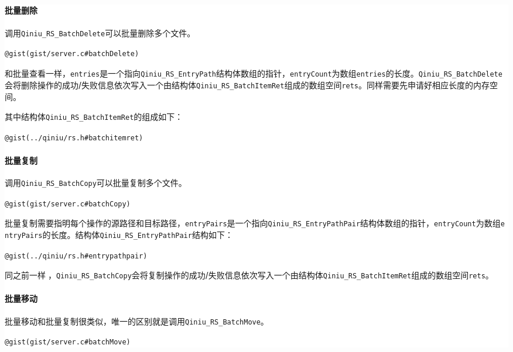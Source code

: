 #### 批量删除

调用`Qiniu_RS_BatchDelete`可以批量删除多个文件。

```{c}
@gist(gist/server.c#batchDelete)
```

和批量查看一样，`entries`是一个指向`Qiniu_RS_EntryPath`结构体数组的指针，`entryCount`为数组`entries`的长度。`Qiniu_RS_BatchDelete`会将删除操作的成功/失败信息依次写入一个由结构体`Qiniu_RS_BatchItemRet`组成的数组空间`rets`。同样需要先申请好相应长度的内存空间。

其中结构体`Qiniu_RS_BatchItemRet`的组成如下：

```{c}
@gist(../qiniu/rs.h#batchitemret)
```

#### 批量复制

调用`Qiniu_RS_BatchCopy`可以批量复制多个文件。

```{c}
@gist(gist/server.c#batchCopy)
```

批量复制需要指明每个操作的源路径和目标路径，`entryPairs`是一个指向`Qiniu_RS_EntryPathPair`结构体数组的指针，`entryCount`为数组`entryPairs`的长度。结构体`Qiniu_RS_EntryPathPair`结构如下：

```{c}
@gist(../qiniu/rs.h#entrypathpair)
```

同之前一样 ，`Qiniu_RS_BatchCopy`会将复制操作的成功/失败信息依次写入一个由结构体`Qiniu_RS_BatchItemRet`组成的数组空间`rets`。

#### 批量移动

批量移动和批量复制很类似，唯一的区别就是调用`Qiniu_RS_BatchMove`。

```{c}
@gist(gist/server.c#batchMove)
```
